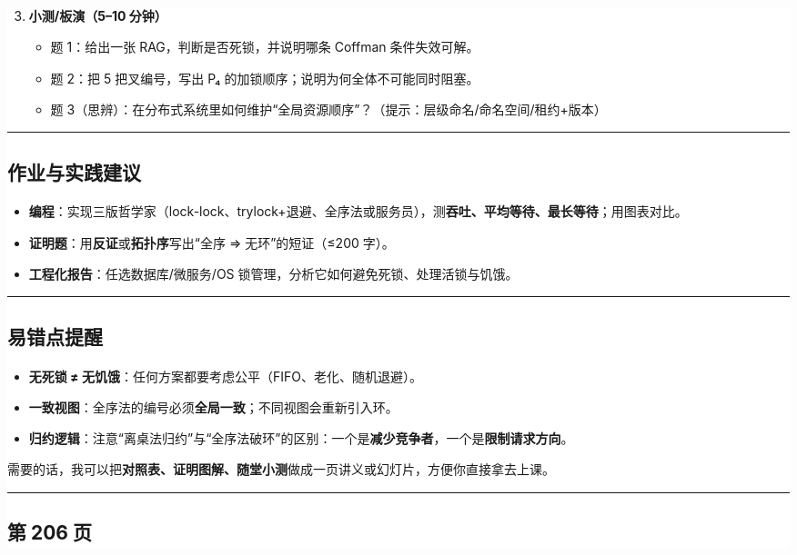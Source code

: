 

3. **小测/板演（5–10 分钟）**



   * 题 1：给出一张 RAG，判断是否死锁，并说明哪条 Coffman 条件失效可解。

   * 题 2：把 5 把叉编号，写出 P₄ 的加锁顺序；说明为何全体不可能同时阻塞。

   * 题 3（思辨）：在分布式系统里如何维护“全局资源顺序”？（提示：层级命名/命名空间/租约+版本）



---



## 作业与实践建议



* **编程**：实现三版哲学家（lock-lock、trylock+退避、全序法或服务员），测**吞吐、平均等待、最长等待**；用图表对比。

* **证明题**：用**反证**或**拓扑序**写出“全序 ⇒ 无环”的短证（≤200 字）。

* **工程化报告**：任选数据库/微服务/OS 锁管理，分析它如何避免死锁、处理活锁与饥饿。



---



## 易错点提醒



* **无死锁 ≠ 无饥饿**：任何方案都要考虑公平（FIFO、老化、随机退避）。

* **一致视图**：全序法的编号必须**全局一致**；不同视图会重新引入环。

* **归约逻辑**：注意“离桌法归约”与“全序法破环”的区别：一个是**减少竞争者**，一个是**限制请求方向**。



需要的话，我可以把**对照表、证明图解、随堂小测**做成一页讲义或幻灯片，方便你直接拿去上课。


---

## 第 206 页
